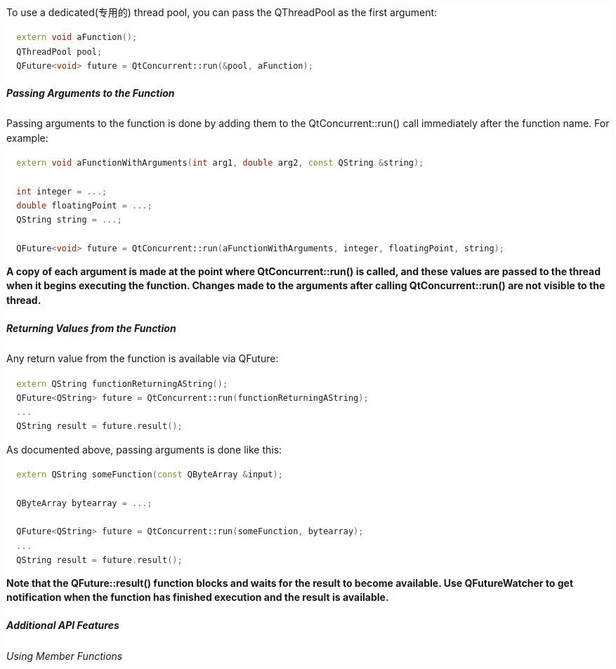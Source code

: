 To use a dedicated(专用的) thread pool, you can pass the QThreadPool as the first argument:

```cpp
  extern void aFunction();
  QThreadPool pool;
  QFuture<void> future = QtConcurrent::run(&pool, aFunction);
```

##### Passing Arguments to the Function

Passing arguments to the function is done by adding them to the QtConcurrent::run() call immediately after the function name. For example:

```cpp
  extern void aFunctionWithArguments(int arg1, double arg2, const QString &string);

  int integer = ...;
  double floatingPoint = ...;
  QString string = ...;

  QFuture<void> future = QtConcurrent::run(aFunctionWithArguments, integer, floatingPoint, string);
```

**A copy of each argument is made at the point where QtConcurrent::run() is called, and these values are passed to the thread when it begins executing the function. Changes made to the arguments after calling QtConcurrent::run() are not visible to the thread.**

##### Returning Values from the Function

Any return value from the function is available via QFuture:

```cpp
  extern QString functionReturningAString();
  QFuture<QString> future = QtConcurrent::run(functionReturningAString);
  ...
  QString result = future.result();
```

As documented above, passing arguments is done like this:

```cpp
  extern QString someFunction(const QByteArray &input);

  QByteArray bytearray = ...;

  QFuture<QString> future = QtConcurrent::run(someFunction, bytearray);
  ...
  QString result = future.result();
```

**Note that the QFuture::result() function blocks and waits for the result to become available. Use QFutureWatcher to get notification when the function has finished execution and the result is available.**

##### Additional API Features 

###### Using Member Functions
